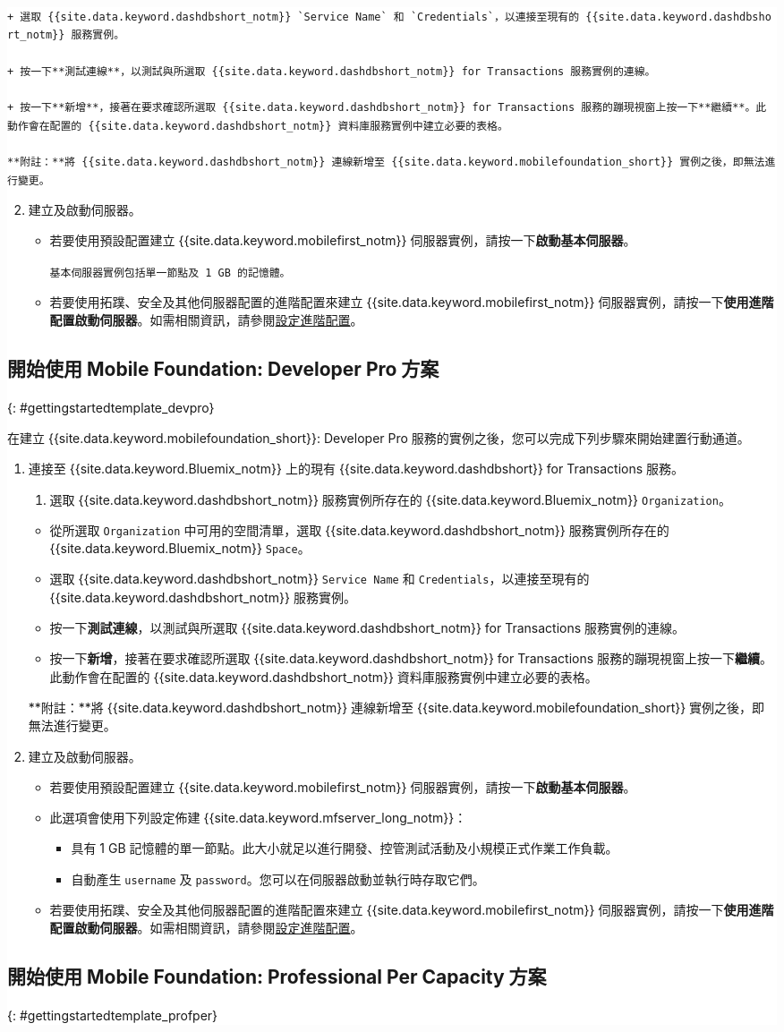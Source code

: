     + 選取 {{site.data.keyword.dashdbshort_notm}} `Service Name` 和 `Credentials`，以連接至現有的 {{site.data.keyword.dashdbshort_notm}} 服務實例。

    + 按一下**測試連線**，以測試與所選取 {{site.data.keyword.dashdbshort_notm}} for Transactions 服務實例的連線。

    + 按一下**新增**，接著在要求確認所選取 {{site.data.keyword.dashdbshort_notm}} for Transactions 服務的蹦現視窗上按一下**繼續**。此動作會在配置的 {{site.data.keyword.dashdbshort_notm}} 資料庫服務實例中建立必要的表格。

    **附註：**將 {{site.data.keyword.dashdbshort_notm}} 連線新增至 {{site.data.keyword.mobilefoundation_short}} 實例之後，即無法進行變更。

2.  建立及啟動伺服器。

    * 若要使用預設配置建立 {{site.data.keyword.mobilefirst_notm}} 伺服器實例，請按一下**啟動基本伺服器**。

      `基本伺服器實例包括單一節點及 1 GB 的記憶體。`

    * 若要使用拓蹼、安全及其他伺服器配置的進階配置來建立 {{site.data.keyword.mobilefirst_notm}} 伺服器實例，請按一下**使用進階配置啟動伺服器**。如需相關資訊，請參閱[設定進階配置](c_using_mfs_p2.html#using_mfs_advanced_p2)。

## 開始使用 Mobile Foundation: Developer Pro 方案
{: #gettingstartedtemplate_devpro}

在建立 {{site.data.keyword.mobilefoundation_short}}: Developer Pro 服務的實例之後，您可以完成下列步驟來開始建置行動通道。

  1.  連接至 {{site.data.keyword.Bluemix_notm}} 上的現有 {{site.data.keyword.dashdbshort}} for Transactions 服務。

      1.  選取 {{site.data.keyword.dashdbshort_notm}} 服務實例所存在的 {{site.data.keyword.Bluemix_notm}} `Organization`。

      + 從所選取 `Organization` 中可用的空間清單，選取 {{site.data.keyword.dashdbshort_notm}} 服務實例所存在的 {{site.data.keyword.Bluemix_notm}} `Space`。

      + 選取 {{site.data.keyword.dashdbshort_notm}} `Service Name` 和 `Credentials`，以連接至現有的 {{site.data.keyword.dashdbshort_notm}} 服務實例。

      + 按一下**測試連線**，以測試與所選取 {{site.data.keyword.dashdbshort_notm}} for Transactions 服務實例的連線。

      + 按一下**新增**，接著在要求確認所選取 {{site.data.keyword.dashdbshort_notm}} for Transactions 服務的蹦現視窗上按一下**繼續**。此動作會在配置的 {{site.data.keyword.dashdbshort_notm}} 資料庫服務實例中建立必要的表格。

      **附註：**將 {{site.data.keyword.dashdbshort_notm}} 連線新增至 {{site.data.keyword.mobilefoundation_short}} 實例之後，即無法進行變更。

  2.  建立及啟動伺服器。

      * 若要使用預設配置建立 {{site.data.keyword.mobilefirst_notm}} 伺服器實例，請按一下**啟動基本伺服器**。

      * 此選項會使用下列設定佈建 {{site.data.keyword.mfserver_long_notm}}：

          - 具有 1 GB 記憶體的單一節點。此大小就足以進行開發、控管測試活動及小規模正式作業工作負載。

          -	自動產生 `username` 及 `password`。您可以在伺服器啟動並執行時存取它們。

      * 若要使用拓蹼、安全及其他伺服器配置的進階配置來建立 {{site.data.keyword.mobilefirst_notm}} 伺服器實例，請按一下**使用進階配置啟動伺服器**。如需相關資訊，請參閱[設定進階配置](c_using_mfs_p3.html#using_mfs_advanced_p3)。

## 開始使用 Mobile Foundation: Professional Per Capacity 方案
{: #gettingstartedtemplate_profper}
